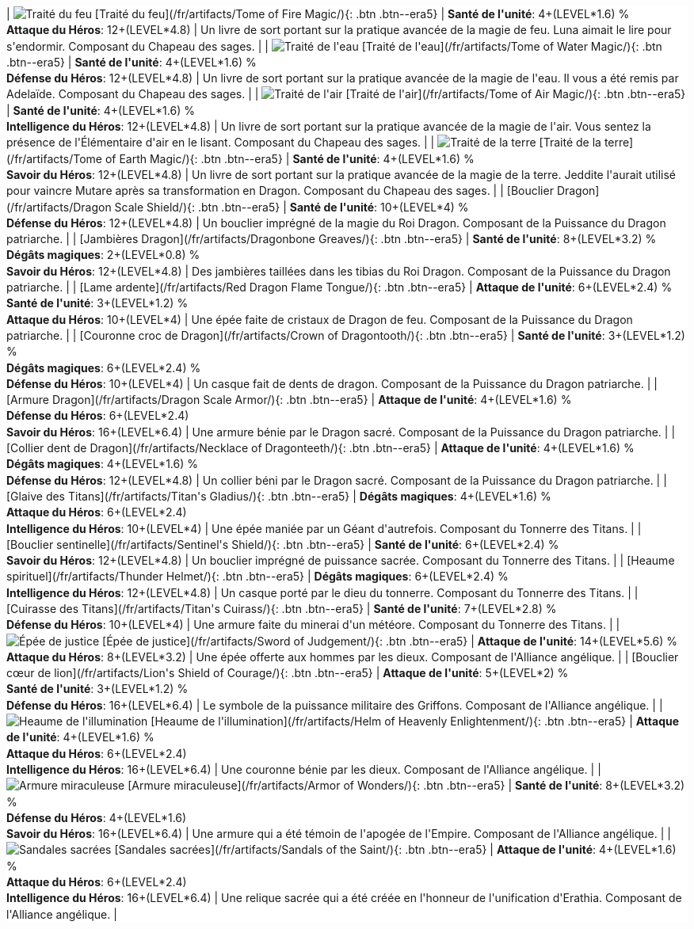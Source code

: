  | ![Traité du feu](/images/t/artifact_40461.png) [Traité du feu](/fr/artifacts/Tome of Fire Magic/){: .btn .btn--era5} | **Santé de l'unité**: 4+(LEVEL\*1.6) %<br/>**Attaque du Héros**: 12+(LEVEL\*4.8) | Un livre de sort portant sur la pratique avancée de la magie de feu. Luna aimait le lire pour s'endormir. Composant du Chapeau des sages. | 
 | ![Traité de l'eau](/images/t/artifact_40462.png) [Traité de l'eau](/fr/artifacts/Tome of Water Magic/){: .btn .btn--era5} | **Santé de l'unité**: 4+(LEVEL\*1.6) %<br/>**Défense du Héros**: 12+(LEVEL\*4.8) | Un livre de sort portant sur la pratique avancée de la magie de l'eau. Il vous a été remis par Adelaïde. Composant du Chapeau des sages. | 
 | ![Traité de l'air](/images/t/artifact_40463.png) [Traité de l'air](/fr/artifacts/Tome of Air Magic/){: .btn .btn--era5} | **Santé de l'unité**: 4+(LEVEL\*1.6) %<br/>**Intelligence du Héros**: 12+(LEVEL\*4.8) | Un livre de sort portant sur la pratique avancée de la magie de l'air. Vous sentez la présence de l'Élémentaire d'air en le lisant. Composant du Chapeau des sages. | 
 | ![Traité de la terre](/images/t/artifact_40464.png) [Traité de la terre](/fr/artifacts/Tome of Earth Magic/){: .btn .btn--era5} | **Santé de l'unité**: 4+(LEVEL\*1.6) %<br/>**Savoir du Héros**: 12+(LEVEL\*4.8) | Un livre de sort portant sur la pratique avancée de la magie de la terre. Jeddite l'aurait utilisé pour vaincre Mutare après sa transformation en Dragon. Composant du Chapeau des sages. | 
 | [Bouclier Dragon](/fr/artifacts/Dragon Scale Shield/){: .btn .btn--era5} | **Santé de l'unité**: 10+(LEVEL\*4) %<br/>**Défense du Héros**: 12+(LEVEL\*4.8) | Un bouclier imprégné de la magie du Roi Dragon. Composant de la Puissance du Dragon patriarche. | 
 | [Jambières Dragon](/fr/artifacts/Dragonbone Greaves/){: .btn .btn--era5} | **Santé de l'unité**: 8+(LEVEL\*3.2) %<br/>**Dégâts magiques**: 2+(LEVEL\*0.8) %<br/>**Savoir du Héros**: 12+(LEVEL\*4.8) | Des jambières taillées dans les tibias du Roi Dragon. Composant de la Puissance du Dragon patriarche. | 
 | [Lame ardente](/fr/artifacts/Red Dragon Flame Tongue/){: .btn .btn--era5} | **Attaque de l'unité**: 6+(LEVEL\*2.4) %<br/>**Santé de l'unité**: 3+(LEVEL\*1.2) %<br/>**Attaque du Héros**: 10+(LEVEL\*4) | Une épée faite de cristaux de Dragon de feu. Composant de la Puissance du Dragon patriarche. | 
 | [Couronne croc de Dragon](/fr/artifacts/Crown of Dragontooth/){: .btn .btn--era5} | **Santé de l'unité**: 3+(LEVEL\*1.2) %<br/>**Dégâts magiques**: 6+(LEVEL\*2.4) %<br/>**Défense du Héros**: 10+(LEVEL\*4) | Un casque fait de dents de dragon. Composant de la Puissance du Dragon patriarche. | 
 | [Armure Dragon](/fr/artifacts/Dragon Scale Armor/){: .btn .btn--era5} | **Attaque de l'unité**: 4+(LEVEL\*1.6) %<br/>**Défense du Héros**: 6+(LEVEL\*2.4)<br/>**Savoir du Héros**: 16+(LEVEL\*6.4) | Une armure bénie par le Dragon sacré. Composant de la Puissance du Dragon patriarche. | 
 | [Collier dent de Dragon](/fr/artifacts/Necklace of Dragonteeth/){: .btn .btn--era5} | **Attaque de l'unité**: 4+(LEVEL\*1.6) %<br/>**Dégâts magiques**: 4+(LEVEL\*1.6) %<br/>**Défense du Héros**: 12+(LEVEL\*4.8) | Un collier béni par le Dragon sacré. Composant de la Puissance du Dragon patriarche. | 
 | [Glaive des Titans](/fr/artifacts/Titan's Gladius/){: .btn .btn--era5} | **Dégâts magiques**: 4+(LEVEL\*1.6) %<br/>**Attaque du Héros**: 6+(LEVEL\*2.4)<br/>**Intelligence du Héros**: 10+(LEVEL\*4) | Une épée maniée par un Géant d'autrefois. Composant du Tonnerre des Titans. | 
 | [Bouclier sentinelle](/fr/artifacts/Sentinel's Shield/){: .btn .btn--era5} | **Santé de l'unité**: 6+(LEVEL\*2.4) %<br/>**Savoir du Héros**: 12+(LEVEL\*4.8) | Un bouclier imprégné de puissance sacrée. Composant du Tonnerre des Titans. | 
 | [Heaume spirituel](/fr/artifacts/Thunder Helmet/){: .btn .btn--era5} | **Dégâts magiques**: 6+(LEVEL\*2.4) %<br/>**Intelligence du Héros**: 12+(LEVEL\*4.8) | Un casque porté par le dieu du tonnerre. Composant du Tonnerre des Titans. | 
 | [Cuirasse des Titans](/fr/artifacts/Titan's Cuirass/){: .btn .btn--era5} | **Santé de l'unité**: 7+(LEVEL\*2.8) %<br/>**Défense du Héros**: 10+(LEVEL\*4) | Une armure faite du minerai d'un météore. Composant du Tonnerre des Titans. | 
 | ![Épée de justice](/images/t/artifact_40411.png) [Épée de justice](/fr/artifacts/Sword of Judgement/){: .btn .btn--era5} | **Attaque de l'unité**: 14+(LEVEL\*5.6) %<br/>**Attaque du Héros**: 8+(LEVEL\*3.2) | Une épée offerte aux hommes par les dieux. Composant de l'Alliance angélique. | 
 | [Bouclier cœur de lion](/fr/artifacts/Lion's Shield of Courage/){: .btn .btn--era5} | **Attaque de l'unité**: 5+(LEVEL\*2) %<br/>**Santé de l'unité**: 3+(LEVEL\*1.2) %<br/>**Défense du Héros**: 16+(LEVEL\*6.4) | Le symbole de la puissance militaire des Griffons. Composant de l'Alliance angélique. | 
 | ![Heaume de l'illumination](/images/t/artifact_40413.png) [Heaume de l'illumination](/fr/artifacts/Helm of Heavenly Enlightenment/){: .btn .btn--era5} | **Attaque de l'unité**: 4+(LEVEL\*1.6) %<br/>**Attaque du Héros**: 6+(LEVEL\*2.4)<br/>**Intelligence du Héros**: 16+(LEVEL\*6.4) | Une couronne bénie par les dieux. Composant de l'Alliance angélique. | 
 | ![Armure miraculeuse](/images/t/artifact_40414.png) [Armure miraculeuse](/fr/artifacts/Armor of Wonders/){: .btn .btn--era5} | **Santé de l'unité**: 8+(LEVEL\*3.2) %<br/>**Défense du Héros**: 4+(LEVEL\*1.6)<br/>**Savoir du Héros**: 16+(LEVEL\*6.4) | Une armure qui a été témoin de l'apogée de l'Empire. Composant de l'Alliance angélique. | 
 | ![Sandales sacrées](/images/t/artifact_40415.png) [Sandales sacrées](/fr/artifacts/Sandals of the Saint/){: .btn .btn--era5} | **Attaque de l'unité**: 4+(LEVEL\*1.6) %<br/>**Attaque du Héros**: 6+(LEVEL\*2.4)<br/>**Intelligence du Héros**: 16+(LEVEL\*6.4) | Une relique sacrée qui a été créée en l'honneur de l'unification d'Erathia. Composant de l'Alliance angélique. | 